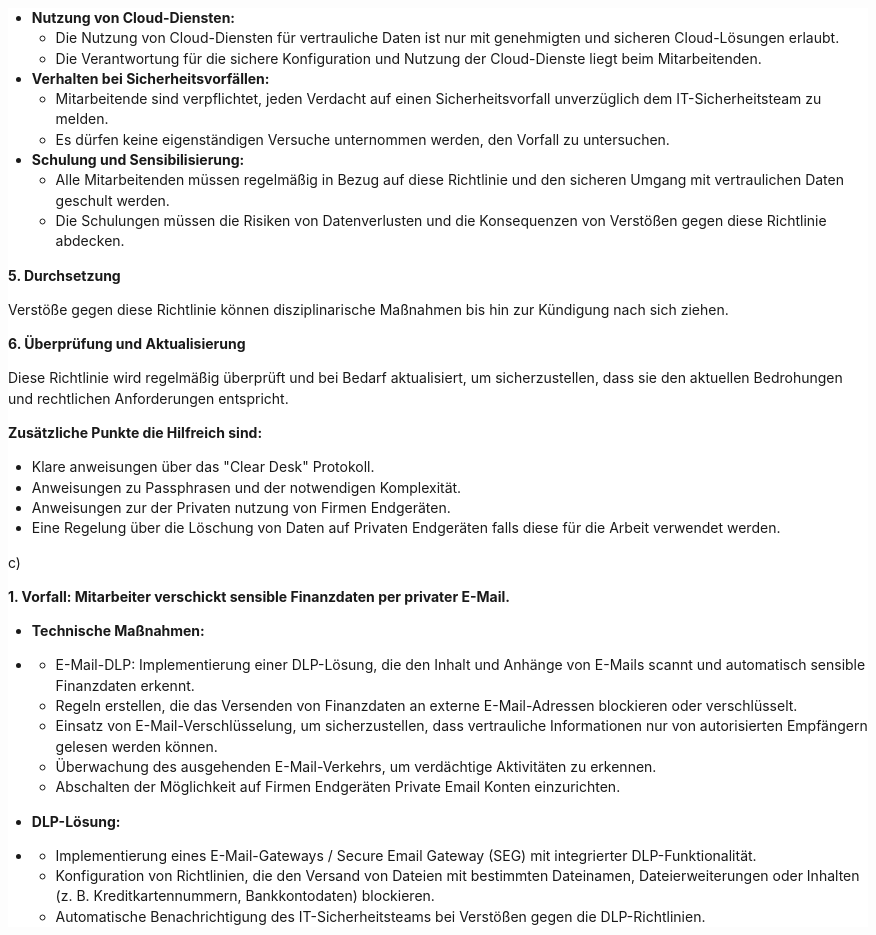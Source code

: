 - **Nutzung von Cloud-Diensten:**
    - Die Nutzung von Cloud-Diensten für vertrauliche Daten ist nur mit genehmigten und sicheren Cloud-Lösungen erlaubt.
    - Die Verantwortung für die sichere Konfiguration und Nutzung der Cloud-Dienste liegt beim Mitarbeitenden.
- **Verhalten bei Sicherheitsvorfällen:**
    - Mitarbeitende sind verpflichtet, jeden Verdacht auf einen Sicherheitsvorfall unverzüglich dem IT-Sicherheitsteam zu melden.
    - Es dürfen keine eigenständigen Versuche unternommen werden, den Vorfall zu untersuchen.
- **Schulung und Sensibilisierung:**
    - Alle Mitarbeitenden müssen regelmäßig in Bezug auf diese Richtlinie und den sicheren Umgang mit vertraulichen Daten geschult werden.
    - Die Schulungen müssen die Risiken von Datenverlusten und die Konsequenzen von Verstößen gegen diese Richtlinie abdecken.

**5. Durchsetzung**

Verstöße gegen diese Richtlinie können disziplinarische Maßnahmen bis hin zur Kündigung nach sich ziehen.

**6. Überprüfung und Aktualisierung**

Diese Richtlinie wird regelmäßig überprüft und bei Bedarf aktualisiert, um sicherzustellen, dass sie den aktuellen Bedrohungen und rechtlichen Anforderungen entspricht.

**Zusätzliche Punkte die Hilfreich sind:**

- Klare anweisungen über das "Clear Desk" Protokoll.
- Anweisungen zu Passphrasen und der notwendigen Komplexität.
- Anweisungen zur der Privaten nutzung von Firmen Endgeräten.
- Eine Regelung über die Löschung von Daten auf Privaten Endgeräten falls diese für die Arbeit verwendet werden.



c)

**1. Vorfall: Mitarbeiter verschickt sensible Finanzdaten per privater E-Mail.**

- **Technische Maßnahmen:**
- 
    - E-Mail-DLP: Implementierung einer DLP-Lösung, die den Inhalt und Anhänge von E-Mails scannt und automatisch sensible Finanzdaten erkennt.
    - Regeln erstellen, die das Versenden von Finanzdaten an externe E-Mail-Adressen blockieren oder verschlüsselt.
    - Einsatz von E-Mail-Verschlüsselung, um sicherzustellen, dass vertrauliche Informationen nur von autorisierten Empfängern gelesen werden können.
    - Überwachung des ausgehenden E-Mail-Verkehrs, um verdächtige Aktivitäten zu erkennen.
    - Abschalten der Möglichkeit auf Firmen Endgeräten Private Email Konten einzurichten.
    
- **DLP-Lösung:**
- 
    - Implementierung eines E-Mail-Gateways / Secure Email Gateway (SEG) mit integrierter DLP-Funktionalität.
    - Konfiguration von Richtlinien, die den Versand von Dateien mit bestimmten Dateinamen, Dateierweiterungen oder Inhalten (z. B. Kreditkartennummern, Bankkontodaten) blockieren.
    - Automatische Benachrichtigung des IT-Sicherheitsteams bei Verstößen gegen die DLP-Richtlinien.
